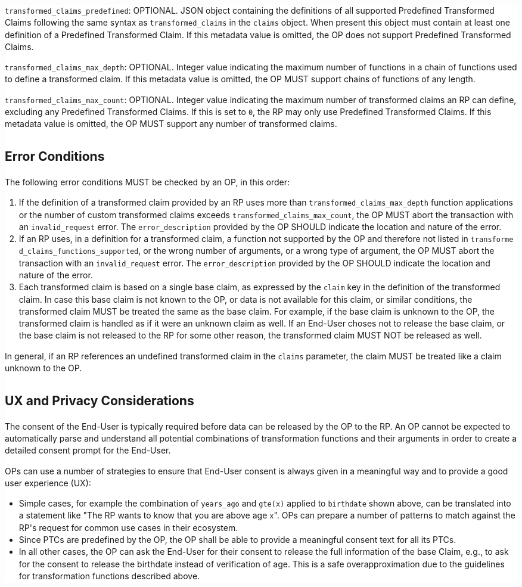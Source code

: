 `transformed_claims_predefined`: OPTIONAL. JSON object containing the definitions of all supported Predefined Transformed Claims following the same syntax as `transformed_claims` in the `claims` object. When present this object must contain at least one definition of a Predefined Transformed Claim. If this metadata value is omitted, the OP does not support Predefined Transformed Claims.

`transformed_claims_max_depth`: OPTIONAL. Integer value indicating the maximum number of functions in a chain of functions used to define a transformed claim. If this metadata value is omitted, the OP MUST support chains of functions of any length.

`transformed_claims_max_count`: OPTIONAL. Integer value indicating the maximum number of transformed claims an RP can define, excluding any Predefined Transformed Claims. If this is set to `0`, the RP may only use Predefined Transformed Claims.  If this metadata value is omitted, the OP MUST support any number of transformed claims.

## Error Conditions
The following error conditions MUST be checked by an OP, in this order:

 1. If the definition of a transformed claim provided by an RP uses more than `transformed_claims_max_depth` function applications or the number of custom transformed claims exceeds `transformed_claims_max_count`, the OP MUST abort the transaction with an `invalid_request` error. The `error_description` provided by the OP SHOULD indicate the location and nature of the error.
 2. If an RP uses, in a definition for a transformed claim, a function not supported by the OP and therefore not listed in `transformed_claims_functions_supported`, or the wrong number of arguments, or a wrong type of argument, the OP MUST abort the transaction with an `invalid_request` error. The `error_description` provided by the OP SHOULD indicate the location and nature of the error.
 3. Each transformed claim is based on a single base claim, as expressed by the `claim` key in the definition of the transformed claim. In case this base claim is not known to the OP, or data is not available for this claim, or similar conditions, the transformed claim MUST be treated the same as the base claim. For example, if the base claim is unknown to the OP, the transformed claim is handled as if it were an unknown claim as well. If an End-User choses not to release the base claim, or the base claim is not released to the RP for some other reason, the transformed claim MUST NOT be released as well.

In general, if an RP references an undefined transformed claim in the `claims` parameter, the claim MUST be treated like a claim unknown to the OP.

## UX and Privacy Considerations

The consent of the End-User is typically required before data can be released by the OP to the RP. An OP cannot be expected to automatically parse and understand all potential combinations of transformation functions and their arguments in order to create a detailed consent prompt for the End-User.

OPs can use a number of strategies to ensure that End-User consent is always given in a meaningful way and to provide a good user experience (UX):

 * Simple cases, for example the combination of `years_ago` and `gte(x)` applied
   to `birthdate` shown above, can be translated into a statement like "The RP
   wants to know that you are above age `x`". OPs can prepare a number of
   patterns to match against the RP's request for common use cases in their
   ecosystem.
 * Since PTCs are predefined by the OP, the OP shall be able to provide a
   meaningful consent text for all its PTCs.
 * In all other cases, the OP can ask the End-User for
   their consent to release the full information of the base Claim, e.g., to ask
   for the consent to release the birthdate instead of verification of age. This is a safe overapproximation due to the guidelines for transformation functions described above.
